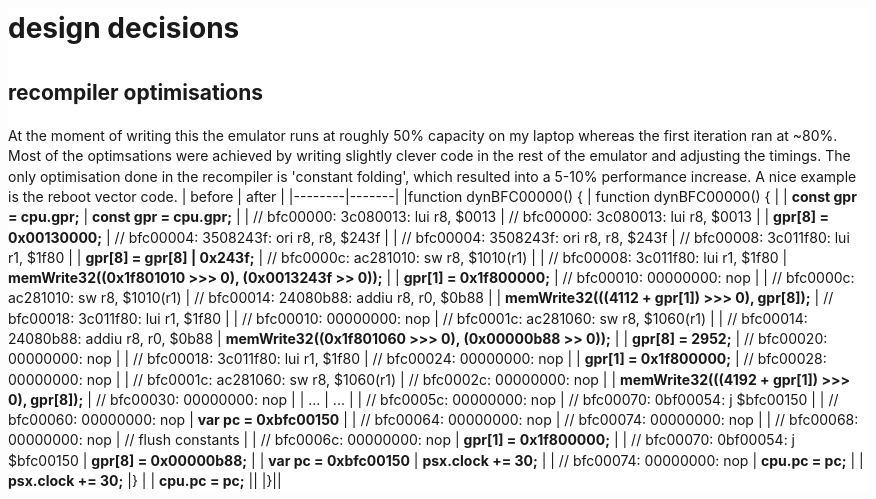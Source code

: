 # design decisions

## recompiler optimisations

At the moment of writing this the emulator runs at roughly 50% capacity on my laptop whereas the first iteration ran at ~80%. Most of the optimsations were achieved by writing slightly clever code in the rest of the emulator and adjusting the timings.  The only optimisation done in the recompiler is 'constant folding', which resulted into a 5-10% performance increase.  A nice example is the reboot vector code. 
| before | after |
|--------|-------|
|function dynBFC00000() { | function dynBFC00000() { |
|  **const gpr = cpu.gpr;** |  **const gpr = cpu.gpr;** |
|  // bfc00000: 3c080013: lui     r8, $0013 |  // bfc00000: 3c080013: lui     r8, $0013 |
|  **gpr[8] = 0x00130000;** |  // bfc00004: 3508243f: ori     r8, r8, $243f |
|  // bfc00004: 3508243f: ori     r8, r8, $243f |  // bfc00008: 3c011f80: lui     r1, $1f80 |
|  **gpr[8] = gpr[8] \| 0x243f;** |  // bfc0000c: ac281010: sw      r8, $1010(r1) |
|  // bfc00008: 3c011f80: lui     r1, $1f80 |  **memWrite32((0x1f801010 >>> 0), (0x0013243f >> 0));** |
|  **gpr[1] = 0x1f800000;** |  // bfc00010: 00000000: nop |
|  // bfc0000c: ac281010: sw      r8, $1010(r1) |  // bfc00014: 24080b88: addiu   r8, r0, $0b88 |
|  **memWrite32(((4112 + gpr[1]) >>> 0), gpr[8]);** |  // bfc00018: 3c011f80: lui     r1, $1f80 |
|  // bfc00010: 00000000: nop |  // bfc0001c: ac281060: sw      r8, $1060(r1) |
|  // bfc00014: 24080b88: addiu   r8, r0, $0b88 |  **memWrite32((0x1f801060 >>> 0), (0x00000b88 >> 0));** |
|  **gpr[8] = 2952;** |  // bfc00020: 00000000: nop |
|  // bfc00018: 3c011f80: lui     r1, $1f80 |  // bfc00024: 00000000: nop |
|  **gpr[1] = 0x1f800000;** |  // bfc00028: 00000000: nop |
|  // bfc0001c: ac281060: sw      r8, $1060(r1) |  // bfc0002c: 00000000: nop |
|  **memWrite32(((4192 + gpr[1]) >>> 0), gpr[8]);** |  // bfc00030: 00000000: nop |
| ... | ... |
|  // bfc0005c: 00000000: nop |  // bfc00070: 0bf00054: j       $bfc00150 |
|  // bfc00060: 00000000: nop |  **var pc = 0xbfc00150** |
|  // bfc00064: 00000000: nop |  // bfc00074: 00000000: nop |
|  // bfc00068: 00000000: nop |  // flush constants |
|  // bfc0006c: 00000000: nop |  **gpr[1] = 0x1f800000;** |
|  // bfc00070: 0bf00054: j       $bfc00150 |  **gpr[8] = 0x00000b88;** |
|  **var pc = 0xbfc00150** |  **psx.clock += 30;** |
|  // bfc00074: 00000000: nop |  **cpu.pc = pc;** |
|  **psx.clock += 30;** |} |
|  **cpu.pc = pc;** ||
|}||
